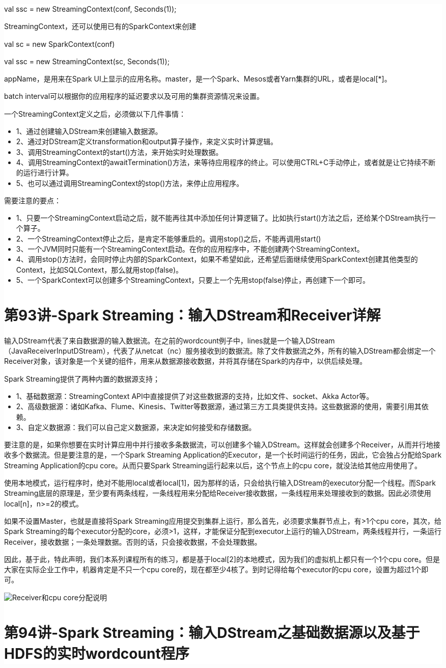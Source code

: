 val ssc = new StreamingContext(conf, Seconds(1));

StreamingContext，还可以使用已有的SparkContext来创建

val sc = new SparkContext(conf)

val ssc = new StreamingContext(sc, Seconds(1));

appName，是用来在Spark UI上显示的应用名称。master，是一个Spark、Mesos或者Yarn集群的URL，或者是local[*]。

batch interval可以根据你的应用程序的延迟要求以及可用的集群资源情况来设置。

一个StreamingContext定义之后，必须做以下几件事情：
- 1、通过创建输入DStream来创建输入数据源。
- 2、通过对DStream定义transformation和output算子操作，来定义实时计算逻辑。
- 3、调用StreamingContext的start()方法，来开始实时处理数据。
- 4、调用StreamingContext的awaitTermination()方法，来等待应用程序的终止。可以使用CTRL+C手动停止，或者就是让它持续不断的运行进行计算。
- 5、也可以通过调用StreamingContext的stop()方法，来停止应用程序。

需要注意的要点：
- 1、只要一个StreamingContext启动之后，就不能再往其中添加任何计算逻辑了。比如执行start()方法之后，还给某个DStream执行一个算子。
- 2、一个StreamingContext停止之后，是肯定不能够重启的。调用stop()之后，不能再调用start()
- 3、一个JVM同时只能有一个StreamingContext启动。在你的应用程序中，不能创建两个StreamingContext。
- 4、调用stop()方法时，会同时停止内部的SparkContext，如果不希望如此，还希望后面继续使用SparkContext创建其他类型的Context，比如SQLContext，那么就用stop(false)。
- 5、一个SparkContext可以创建多个StreamingContext，只要上一个先用stop(false)停止，再创建下一个即可。




# 第93讲-Spark Streaming：输入DStream和Receiver详解

输入DStream代表了来自数据源的输入数据流。在之前的wordcount例子中，lines就是一个输入DStream（JavaReceiverInputDStream），代表了从netcat（nc）服务接收到的数据流。除了文件数据流之外，所有的输入DStream都会绑定一个Receiver对象，该对象是一个关键的组件，用来从数据源接收数据，并将其存储在Spark的内存中，以供后续处理。

Spark Streaming提供了两种内置的数据源支持；
- 1、基础数据源：StreamingContext API中直接提供了对这些数据源的支持，比如文件、socket、Akka Actor等。
- 2、高级数据源：诸如Kafka、Flume、Kinesis、Twitter等数据源，通过第三方工具类提供支持。这些数据源的使用，需要引用其依赖。
- 3、自定义数据源：我们可以自己定义数据源，来决定如何接受和存储数据。

要注意的是，如果你想要在实时计算应用中并行接收多条数据流，可以创建多个输入DStream。这样就会创建多个Receiver，从而并行地接收多个数据流。但是要注意的是，一个Spark Streaming Application的Executor，是一个长时间运行的任务，因此，它会独占分配给Spark Streaming Application的cpu core。从而只要Spark Streaming运行起来以后，这个节点上的cpu core，就没法给其他应用使用了。

使用本地模式，运行程序时，绝对不能用local或者local[1]，因为那样的话，只会给执行输入DStream的executor分配一个线程。而Spark Streaming底层的原理是，至少要有两条线程，一条线程用来分配给Receiver接收数据，一条线程用来处理接收到的数据。因此必须使用local[n]，n>=2的模式。

如果不设置Master，也就是直接将Spark Streaming应用提交到集群上运行，那么首先，必须要求集群节点上，有>1个cpu core，其次，给Spark Streaming的每个executor分配的core，必须>1，这样，才能保证分配到executor上运行的输入DStream，两条线程并行，一条运行Receiver，接收数据；一条处理数据。否则的话，只会接收数据，不会处理数据。

因此，基于此，特此声明，我们本系列课程所有的练习，都是基于local[2]的本地模式，因为我们的虚拟机上都只有一个1个cpu core。但是大家在实际企业工作中，机器肯定是不只一个cpu core的，现在都至少4核了。到时记得给每个executor的cpu core，设置为超过1个即可。


![Receiver和cpu core分配说明](../../pic/2019-06-09-09-14-51.png)


# 第94讲-Spark Streaming：输入DStream之基础数据源以及基于HDFS的实时wordcount程序
